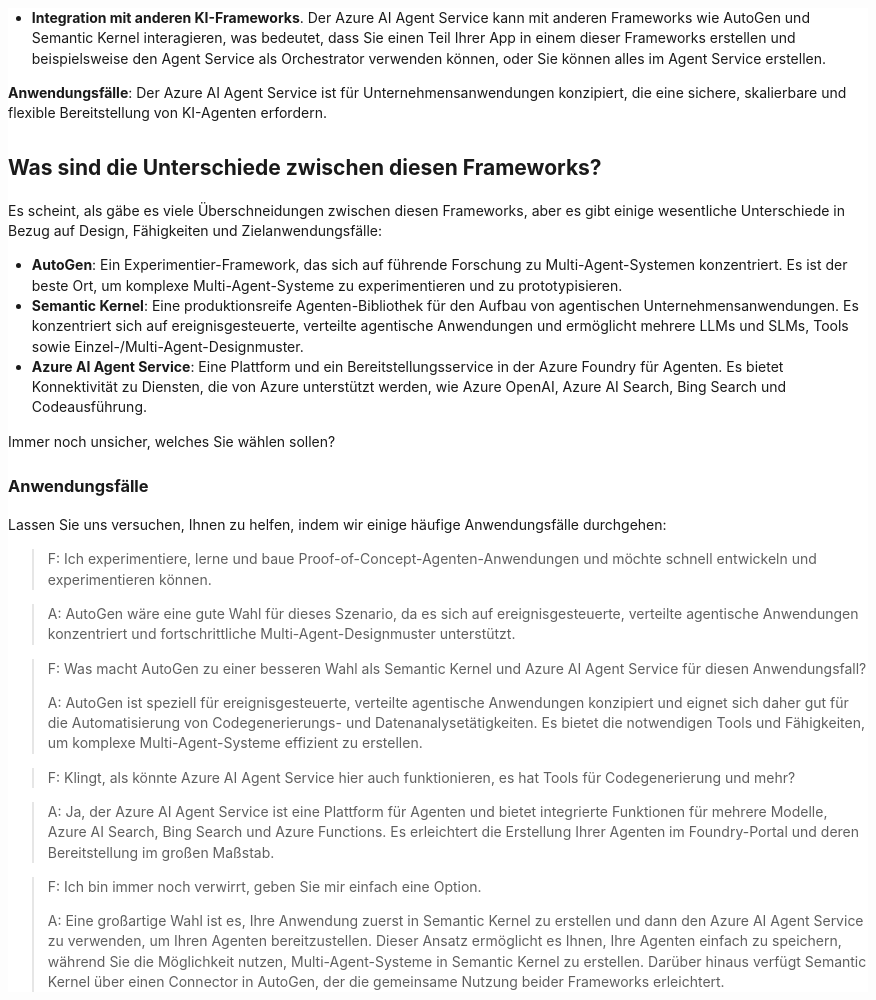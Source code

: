 - **Integration mit anderen KI-Frameworks**. Der Azure AI Agent Service kann mit anderen Frameworks wie AutoGen und Semantic Kernel interagieren, was bedeutet, dass Sie einen Teil Ihrer App in einem dieser Frameworks erstellen und beispielsweise den Agent Service als Orchestrator verwenden können, oder Sie können alles im Agent Service erstellen.

**Anwendungsfälle**: Der Azure AI Agent Service ist für Unternehmensanwendungen konzipiert, die eine sichere, skalierbare und flexible Bereitstellung von KI-Agenten erfordern.

## Was sind die Unterschiede zwischen diesen Frameworks?

Es scheint, als gäbe es viele Überschneidungen zwischen diesen Frameworks, aber es gibt einige wesentliche Unterschiede in Bezug auf Design, Fähigkeiten und Zielanwendungsfälle:

- **AutoGen**: Ein Experimentier-Framework, das sich auf führende Forschung zu Multi-Agent-Systemen konzentriert. Es ist der beste Ort, um komplexe Multi-Agent-Systeme zu experimentieren und zu prototypisieren.
- **Semantic Kernel**: Eine produktionsreife Agenten-Bibliothek für den Aufbau von agentischen Unternehmensanwendungen. Es konzentriert sich auf ereignisgesteuerte, verteilte agentische Anwendungen und ermöglicht mehrere LLMs und SLMs, Tools sowie Einzel-/Multi-Agent-Designmuster.
- **Azure AI Agent Service**: Eine Plattform und ein Bereitstellungsservice in der Azure Foundry für Agenten. Es bietet Konnektivität zu Diensten, die von Azure unterstützt werden, wie Azure OpenAI, Azure AI Search, Bing Search und Codeausführung.

Immer noch unsicher, welches Sie wählen sollen?

### Anwendungsfälle

Lassen Sie uns versuchen, Ihnen zu helfen, indem wir einige häufige Anwendungsfälle durchgehen:

> F: Ich experimentiere, lerne und baue Proof-of-Concept-Agenten-Anwendungen und möchte schnell entwickeln und experimentieren können.
>

>A: AutoGen wäre eine gute Wahl für dieses Szenario, da es sich auf ereignisgesteuerte, verteilte agentische Anwendungen konzentriert und fortschrittliche Multi-Agent-Designmuster unterstützt.

> F: Was macht AutoGen zu einer besseren Wahl als Semantic Kernel und Azure AI Agent Service für diesen Anwendungsfall?
>
> A: AutoGen ist speziell für ereignisgesteuerte, verteilte agentische Anwendungen konzipiert und eignet sich daher gut für die Automatisierung von Codegenerierungs- und Datenanalysetätigkeiten. Es bietet die notwendigen Tools und Fähigkeiten, um komplexe Multi-Agent-Systeme effizient zu erstellen.

>F: Klingt, als könnte Azure AI Agent Service hier auch funktionieren, es hat Tools für Codegenerierung und mehr?

>
> A: Ja, der Azure AI Agent Service ist eine Plattform für Agenten und bietet integrierte Funktionen für mehrere Modelle, Azure AI Search, Bing Search und Azure Functions. Es erleichtert die Erstellung Ihrer Agenten im Foundry-Portal und deren Bereitstellung im großen Maßstab.

> F: Ich bin immer noch verwirrt, geben Sie mir einfach eine Option.
>
> A: Eine großartige Wahl ist es, Ihre Anwendung zuerst in Semantic Kernel zu erstellen und dann den Azure AI Agent Service zu verwenden, um Ihren Agenten bereitzustellen. Dieser Ansatz ermöglicht es Ihnen, Ihre Agenten einfach zu speichern, während Sie die Möglichkeit nutzen, Multi-Agent-Systeme in Semantic Kernel zu erstellen. Darüber hinaus verfügt Semantic Kernel über einen Connector in AutoGen, der die gemeinsame Nutzung beider Frameworks erleichtert.
